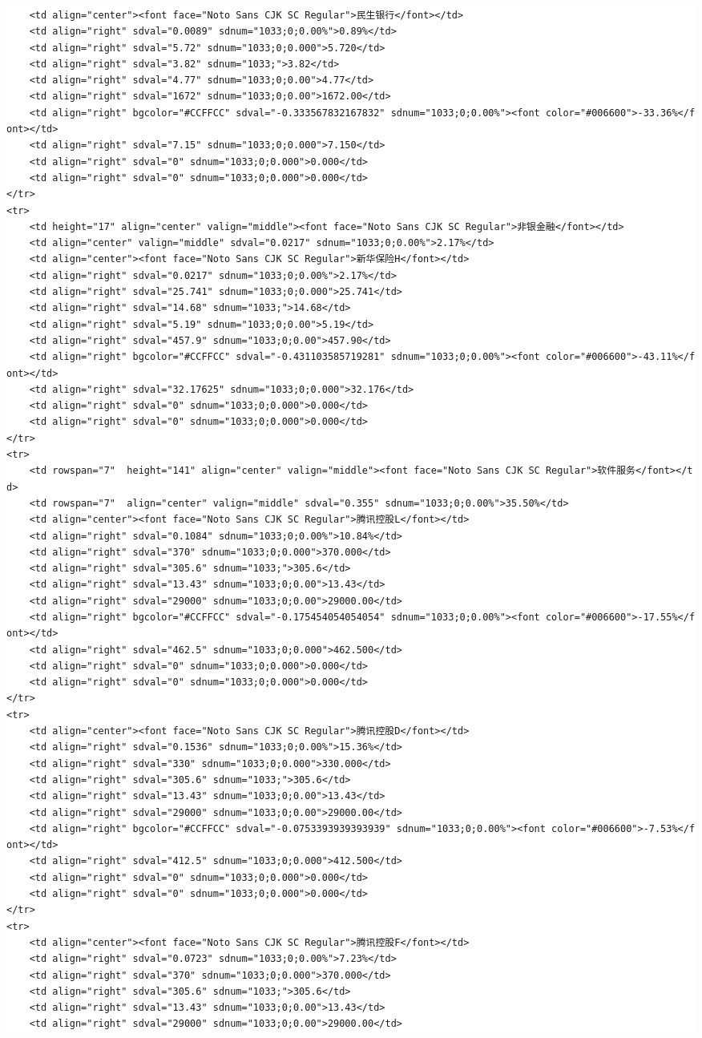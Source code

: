 		<td align="center"><font face="Noto Sans CJK SC Regular">民生银行</font></td>
		<td align="right" sdval="0.0089" sdnum="1033;0;0.00%">0.89%</td>
		<td align="right" sdval="5.72" sdnum="1033;0;0.000">5.720</td>
		<td align="right" sdval="3.82" sdnum="1033;">3.82</td>
		<td align="right" sdval="4.77" sdnum="1033;0;0.00">4.77</td>
		<td align="right" sdval="1672" sdnum="1033;0;0.00">1672.00</td>
		<td align="right" bgcolor="#CCFFCC" sdval="-0.333567832167832" sdnum="1033;0;0.00%"><font color="#006600">-33.36%</font></td>
		<td align="right" sdval="7.15" sdnum="1033;0;0.000">7.150</td>
		<td align="right" sdval="0" sdnum="1033;0;0.000">0.000</td>
		<td align="right" sdval="0" sdnum="1033;0;0.000">0.000</td>
	</tr>
	<tr>
		<td height="17" align="center" valign="middle"><font face="Noto Sans CJK SC Regular">非银金融</font></td>
		<td align="center" valign="middle" sdval="0.0217" sdnum="1033;0;0.00%">2.17%</td>
		<td align="center"><font face="Noto Sans CJK SC Regular">新华保险H</font></td>
		<td align="right" sdval="0.0217" sdnum="1033;0;0.00%">2.17%</td>
		<td align="right" sdval="25.741" sdnum="1033;0;0.000">25.741</td>
		<td align="right" sdval="14.68" sdnum="1033;">14.68</td>
		<td align="right" sdval="5.19" sdnum="1033;0;0.00">5.19</td>
		<td align="right" sdval="457.9" sdnum="1033;0;0.00">457.90</td>
		<td align="right" bgcolor="#CCFFCC" sdval="-0.431103585719281" sdnum="1033;0;0.00%"><font color="#006600">-43.11%</font></td>
		<td align="right" sdval="32.17625" sdnum="1033;0;0.000">32.176</td>
		<td align="right" sdval="0" sdnum="1033;0;0.000">0.000</td>
		<td align="right" sdval="0" sdnum="1033;0;0.000">0.000</td>
	</tr>
	<tr>
		<td rowspan="7"  height="141" align="center" valign="middle"><font face="Noto Sans CJK SC Regular">软件服务</font></td>
		<td rowspan="7"  align="center" valign="middle" sdval="0.355" sdnum="1033;0;0.00%">35.50%</td>
		<td align="center"><font face="Noto Sans CJK SC Regular">腾讯控股L</font></td>
		<td align="right" sdval="0.1084" sdnum="1033;0;0.00%">10.84%</td>
		<td align="right" sdval="370" sdnum="1033;0;0.000">370.000</td>
		<td align="right" sdval="305.6" sdnum="1033;">305.6</td>
		<td align="right" sdval="13.43" sdnum="1033;0;0.00">13.43</td>
		<td align="right" sdval="29000" sdnum="1033;0;0.00">29000.00</td>
		<td align="right" bgcolor="#CCFFCC" sdval="-0.175454054054054" sdnum="1033;0;0.00%"><font color="#006600">-17.55%</font></td>
		<td align="right" sdval="462.5" sdnum="1033;0;0.000">462.500</td>
		<td align="right" sdval="0" sdnum="1033;0;0.000">0.000</td>
		<td align="right" sdval="0" sdnum="1033;0;0.000">0.000</td>
	</tr>
	<tr>
		<td align="center"><font face="Noto Sans CJK SC Regular">腾讯控股D</font></td>
		<td align="right" sdval="0.1536" sdnum="1033;0;0.00%">15.36%</td>
		<td align="right" sdval="330" sdnum="1033;0;0.000">330.000</td>
		<td align="right" sdval="305.6" sdnum="1033;">305.6</td>
		<td align="right" sdval="13.43" sdnum="1033;0;0.00">13.43</td>
		<td align="right" sdval="29000" sdnum="1033;0;0.00">29000.00</td>
		<td align="right" bgcolor="#CCFFCC" sdval="-0.0753393939393939" sdnum="1033;0;0.00%"><font color="#006600">-7.53%</font></td>
		<td align="right" sdval="412.5" sdnum="1033;0;0.000">412.500</td>
		<td align="right" sdval="0" sdnum="1033;0;0.000">0.000</td>
		<td align="right" sdval="0" sdnum="1033;0;0.000">0.000</td>
	</tr>
	<tr>
		<td align="center"><font face="Noto Sans CJK SC Regular">腾讯控股F</font></td>
		<td align="right" sdval="0.0723" sdnum="1033;0;0.00%">7.23%</td>
		<td align="right" sdval="370" sdnum="1033;0;0.000">370.000</td>
		<td align="right" sdval="305.6" sdnum="1033;">305.6</td>
		<td align="right" sdval="13.43" sdnum="1033;0;0.00">13.43</td>
		<td align="right" sdval="29000" sdnum="1033;0;0.00">29000.00</td>